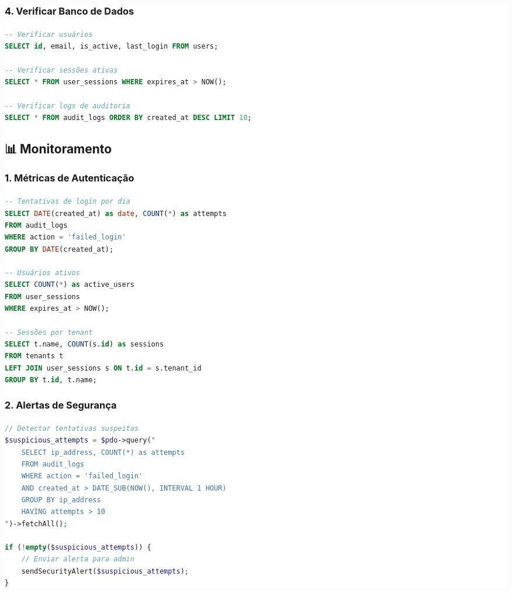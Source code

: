 ### **4. Verificar Banco de Dados**
```sql
-- Verificar usuários
SELECT id, email, is_active, last_login FROM users;

-- Verificar sessões ativas
SELECT * FROM user_sessions WHERE expires_at > NOW();

-- Verificar logs de auditoria
SELECT * FROM audit_logs ORDER BY created_at DESC LIMIT 10;
```

## 📊 Monitoramento

### **1. Métricas de Autenticação**
```sql
-- Tentativas de login por dia
SELECT DATE(created_at) as date, COUNT(*) as attempts
FROM audit_logs 
WHERE action = 'failed_login' 
GROUP BY DATE(created_at);

-- Usuários ativos
SELECT COUNT(*) as active_users 
FROM user_sessions 
WHERE expires_at > NOW();

-- Sessões por tenant
SELECT t.name, COUNT(s.id) as sessions
FROM tenants t
LEFT JOIN user_sessions s ON t.id = s.tenant_id
GROUP BY t.id, t.name;
```

### **2. Alertas de Segurança**
```php
// Detectar tentativas suspeitas
$suspicious_attempts = $pdo->query("
    SELECT ip_address, COUNT(*) as attempts 
    FROM audit_logs 
    WHERE action = 'failed_login' 
    AND created_at > DATE_SUB(NOW(), INTERVAL 1 HOUR)
    GROUP BY ip_address 
    HAVING attempts > 10
")->fetchAll();

if (!empty($suspicious_attempts)) {
    // Enviar alerta para admin
    sendSecurityAlert($suspicious_attempts);
}
```
